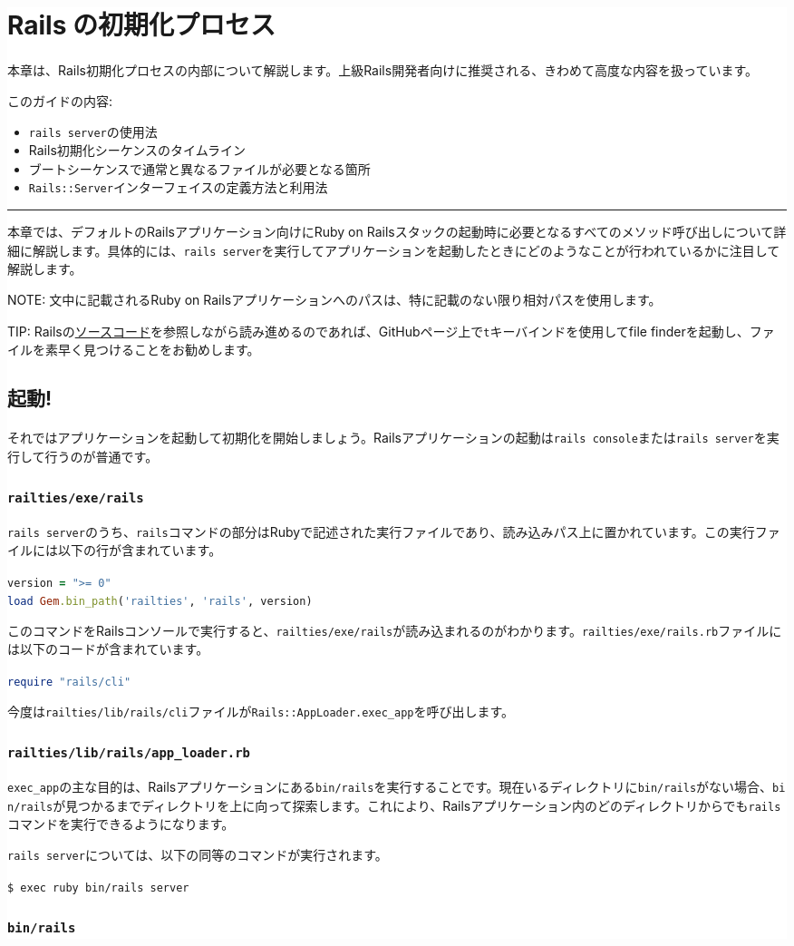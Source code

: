 
Rails の初期化プロセス
================================

本章は、Rails初期化プロセスの内部について解説します。上級Rails開発者向けに推奨される、きわめて高度な内容を扱っています。

このガイドの内容:

* `rails server`の使用法
* Rails初期化シーケンスのタイムライン
* ブートシーケンスで通常と異なるファイルが必要となる箇所
* `Rails::Server`インターフェイスの定義方法と利用法

--------------------------------------------------------------------------------


本章では、デフォルトのRailsアプリケーション向けにRuby on Railsスタックの起動時に必要となるすべてのメソッド呼び出しについて詳細に解説します。具体的には、`rails server`を実行してアプリケーションを起動したときにどのようなことが行われているかに注目して解説します。

NOTE: 文中に記載されるRuby on Railsアプリケーションへのパスは、特に記載のない限り相対パスを使用します。

TIP: Railsの[ソースコード](https://github.com/rails/rails)を参照しながら読み進めるのであれば、GitHubページ上で`t`キーバインドを使用してfile finderを起動し、ファイルを素早く見つけることをお勧めします。

起動!
-------

それではアプリケーションを起動して初期化を開始しましょう。Railsアプリケーションの起動は`rails console`または`rails server`を実行して行うのが普通です。

### `railties/exe/rails`

`rails server`のうち、`rails`コマンドの部分はRubyで記述された実行ファイルであり、読み込みパス上に置かれています。この実行ファイルには以下の行が含まれています。

```ruby
version = ">= 0"
load Gem.bin_path('railties', 'rails', version)
```

このコマンドをRailsコンソールで実行すると、`railties/exe/rails`が読み込まれるのがわかります。`railties/exe/rails.rb`ファイルには以下のコードが含まれています。

```ruby
require "rails/cli"
```

今度は`railties/lib/rails/cli`ファイルが`Rails::AppLoader.exec_app`を呼び出します。

### `railties/lib/rails/app_loader.rb`

`exec_app`の主な目的は、Railsアプリケーションにある`bin/rails`を実行することです。現在いるディレクトリに`bin/rails`がない場合、`bin/rails`が見つかるまでディレクトリを上に向って探索します。これにより、Railsアプリケーション内のどのディレクトリからでも`rails`コマンドを実行できるようになります。

`rails server`については、以下の同等のコマンドが実行されます。

```bash
$ exec ruby bin/rails server
```

### `bin/rails`
